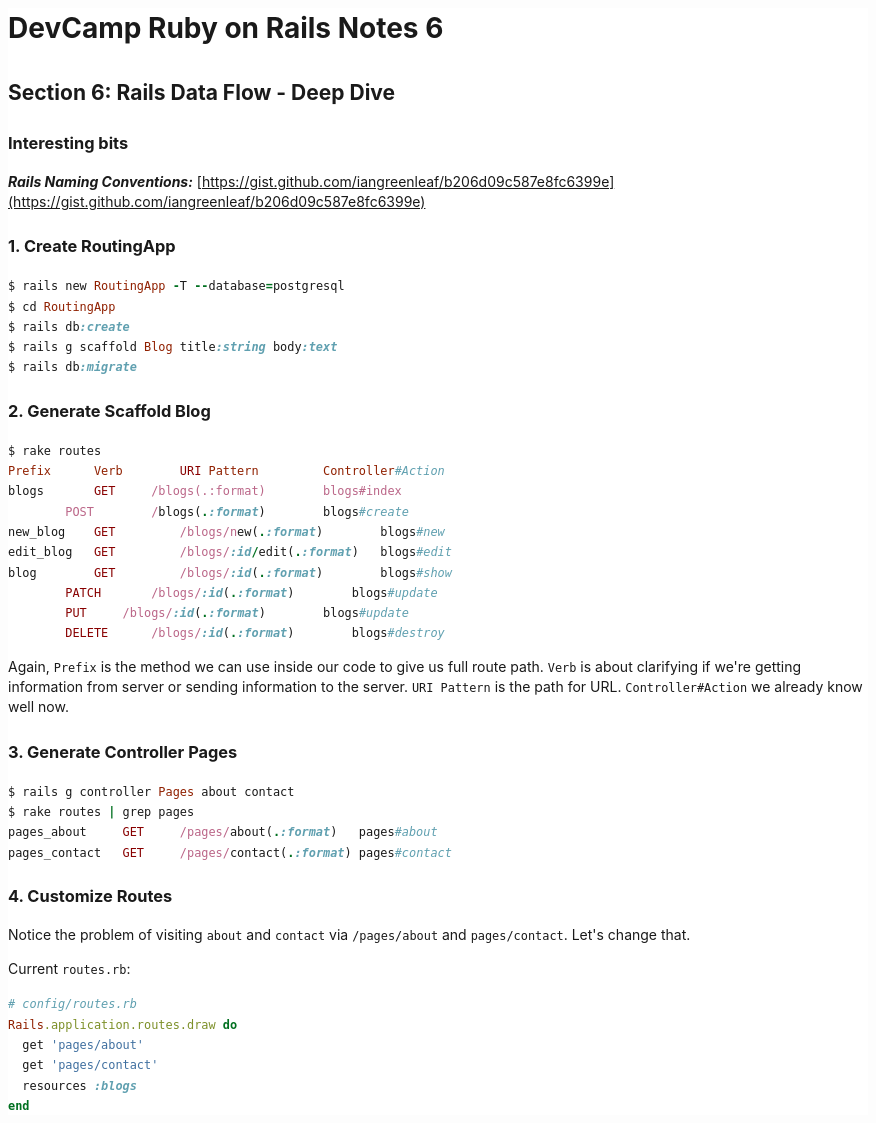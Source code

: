 # DevCamp Ruby on Rails Notes 6
## Section 6: Rails Data Flow - Deep Dive
### Interesting bits
***Rails Naming Conventions:*** [https://gist.github.com/iangreenleaf/b206d09c587e8fc6399e](https://gist.github.com/iangreenleaf/b206d09c587e8fc6399e)

### 1. Create RoutingApp
```ruby
$ rails new RoutingApp -T --database=postgresql
$ cd RoutingApp
$ rails db:create
$ rails g scaffold Blog title:string body:text
$ rails db:migrate
```

### 2. Generate Scaffold Blog
```ruby
$ rake routes
Prefix 		Verb   		URI Pattern	 		Controller#Action
blogs 		GET		/blogs(.:format)		blogs#index
		POST   		/blogs(.:format) 		blogs#create
new_blog 	GET    		/blogs/new(.:format)		blogs#new
edit_blog 	GET    		/blogs/:id/edit(.:format) 	blogs#edit
blog 		GET    		/blogs/:id(.:format) 		blogs#show
		PATCH  		/blogs/:id(.:format)		blogs#update
		PUT		/blogs/:id(.:format) 		blogs#update
		DELETE 		/blogs/:id(.:format)		blogs#destroy
```
Again, `Prefix` is the method we can use inside our code to give us full route path. `Verb` is about clarifying if we're getting information from server or sending information to the server. `URI Pattern` is the path for URL. `Controller#Action` we already know well now.


### 3. Generate Controller Pages
```ruby
$ rails g controller Pages about contact
$ rake routes | grep pages
pages_about 	GET    	/pages/about(.:format)	 pages#about
pages_contact 	GET    	/pages/contact(.:format) pages#contact
```

### 4. Customize Routes
Notice the problem of visiting `about` and `contact` via `/pages/about` and `pages/contact`. Let's change that.

Current `routes.rb`:
```ruby
# config/routes.rb
Rails.application.routes.draw do
  get 'pages/about'
  get 'pages/contact'
  resources :blogs
end
```
